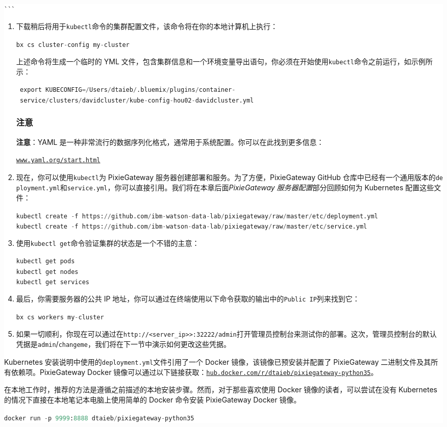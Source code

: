    ```

1.  下载稍后将用于`kubectl`命令的集群配置文件，该命令将在你的本地计算机上执行：

    ```py
    bx cs cluster-config my-cluster

    ```

    上述命令将生成一个临时的 YML 文件，包含集群信息和一个环境变量导出语句，你必须在开始使用`kubectl`命令之前运行，如示例所示：

    ```py
     export KUBECONFIG=/Users/dtaieb/.bluemix/plugins/container-
     service/clusters/davidcluster/kube-config-hou02-davidcluster.yml

    ```

    ### 注意

    **注意**：YAML 是一种非常流行的数据序列化格式，通常用于系统配置。你可以在此找到更多信息：

    [`www.yaml.org/start.html`](http://www.yaml.org/start.html)

1.  现在，你可以使用`kubectl`为 PixieGateway 服务器创建部署和服务。为了方便，PixieGateway GitHub 仓库中已经有一个通用版本的`deployment.yml`和`service.yml`，你可以直接引用。我们将在本章后面*PixieGateway 服务器配置*部分回顾如何为 Kubernetes 配置这些文件：

    ```py
    kubectl create -f https://github.com/ibm-watson-data-lab/pixiegateway/raw/master/etc/deployment.yml
    kubectl create -f https://github.com/ibm-watson-data-lab/pixiegateway/raw/master/etc/service.yml

    ```

1.  使用`kubectl get`命令验证集群的状态是一个不错的主意：

    ```py
    kubectl get pods
    kubectl get nodes
    kubectl get services

    ```

1.  最后，你需要服务器的公共 IP 地址，你可以通过在终端使用以下命令获取的输出中的`Public IP`列来找到它：

    ```py
    bx cs workers my-cluster

    ```

1.  如果一切顺利，你现在可以通过在`http://<server_ip>>:32222/admin`打开管理员控制台来测试你的部署。这次，管理员控制台的默认凭据是`admin`/`changeme`，我们将在下一节中演示如何更改这些凭据。

Kubernetes 安装说明中使用的`deployment.yml`文件引用了一个 Docker 镜像，该镜像已预安装并配置了 PixieGateway 二进制文件及其所有依赖项。PixieGateway Docker 镜像可以通过以下链接获取：[`hub.docker.com/r/dtaieb/pixiegateway-python35`](https://hub.docker.com/r/dtaieb/pixiegateway-python35)。

在本地工作时，推荐的方法是遵循之前描述的本地安装步骤。然而，对于那些喜欢使用 Docker 镜像的读者，可以尝试在没有 Kubernetes 的情况下直接在本地笔记本电脑上使用简单的 Docker 命令安装 PixieGateway Docker 镜像。

```py
docker run -p 9999:8888 dtaieb/pixiegateway-python35

```
